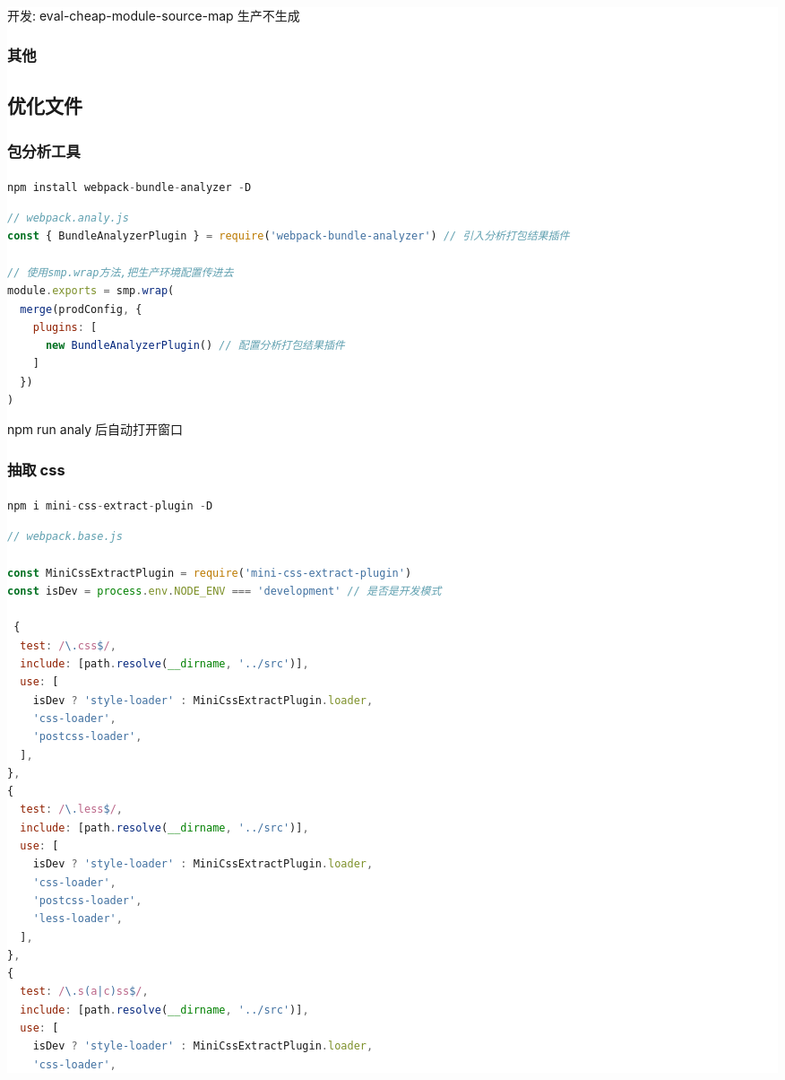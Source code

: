 开发: eval-cheap-module-source-map
生产不生成

### 其他

## 优化文件

### 包分析工具

```js
npm install webpack-bundle-analyzer -D
```

```js
// webpack.analy.js
const { BundleAnalyzerPlugin } = require('webpack-bundle-analyzer') // 引入分析打包结果插件

// 使用smp.wrap方法,把生产环境配置传进去
module.exports = smp.wrap(
  merge(prodConfig, {
    plugins: [
      new BundleAnalyzerPlugin() // 配置分析打包结果插件
    ]
  })
)
```

npm run analy 后自动打开窗口

### 抽取 css

```js
npm i mini-css-extract-plugin -D
```

```js
// webpack.base.js

const MiniCssExtractPlugin = require('mini-css-extract-plugin')
const isDev = process.env.NODE_ENV === 'development' // 是否是开发模式

 {
  test: /\.css$/,
  include: [path.resolve(__dirname, '../src')],
  use: [
    isDev ? 'style-loader' : MiniCssExtractPlugin.loader,
    'css-loader',
    'postcss-loader',
  ],
},
{
  test: /\.less$/,
  include: [path.resolve(__dirname, '../src')],
  use: [
    isDev ? 'style-loader' : MiniCssExtractPlugin.loader,
    'css-loader',
    'postcss-loader',
    'less-loader',
  ],
},
{
  test: /\.s(a|c)ss$/,
  include: [path.resolve(__dirname, '../src')],
  use: [
    isDev ? 'style-loader' : MiniCssExtractPlugin.loader,
    'css-loader',
```